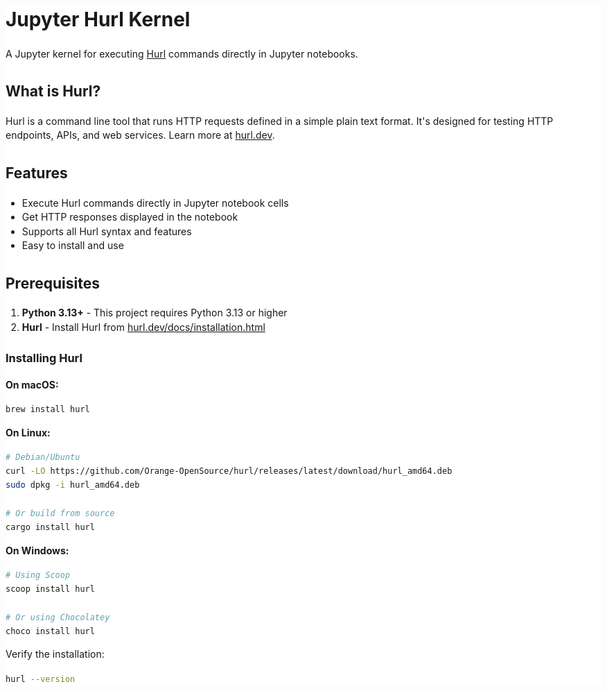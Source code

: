 # Jupyter Hurl Kernel

A Jupyter kernel for executing [Hurl](https://hurl.dev) commands directly in Jupyter notebooks.

## What is Hurl?

Hurl is a command line tool that runs HTTP requests defined in a simple plain text format. It's designed for testing HTTP endpoints, APIs, and web services. Learn more at [hurl.dev](https://hurl.dev).

## Features

- Execute Hurl commands directly in Jupyter notebook cells
- Get HTTP responses displayed in the notebook
- Supports all Hurl syntax and features
- Easy to install and use

## Prerequisites

1. **Python 3.13+** - This project requires Python 3.13 or higher
2. **Hurl** - Install Hurl from [hurl.dev/docs/installation.html](https://hurl.dev/docs/installation.html)

### Installing Hurl

**On macOS:**
```bash
brew install hurl
```

**On Linux:**
```bash
# Debian/Ubuntu
curl -LO https://github.com/Orange-OpenSource/hurl/releases/latest/download/hurl_amd64.deb
sudo dpkg -i hurl_amd64.deb

# Or build from source
cargo install hurl
```

**On Windows:**
```bash
# Using Scoop
scoop install hurl

# Or using Chocolatey
choco install hurl
```

Verify the installation:
```bash
hurl --version
```

